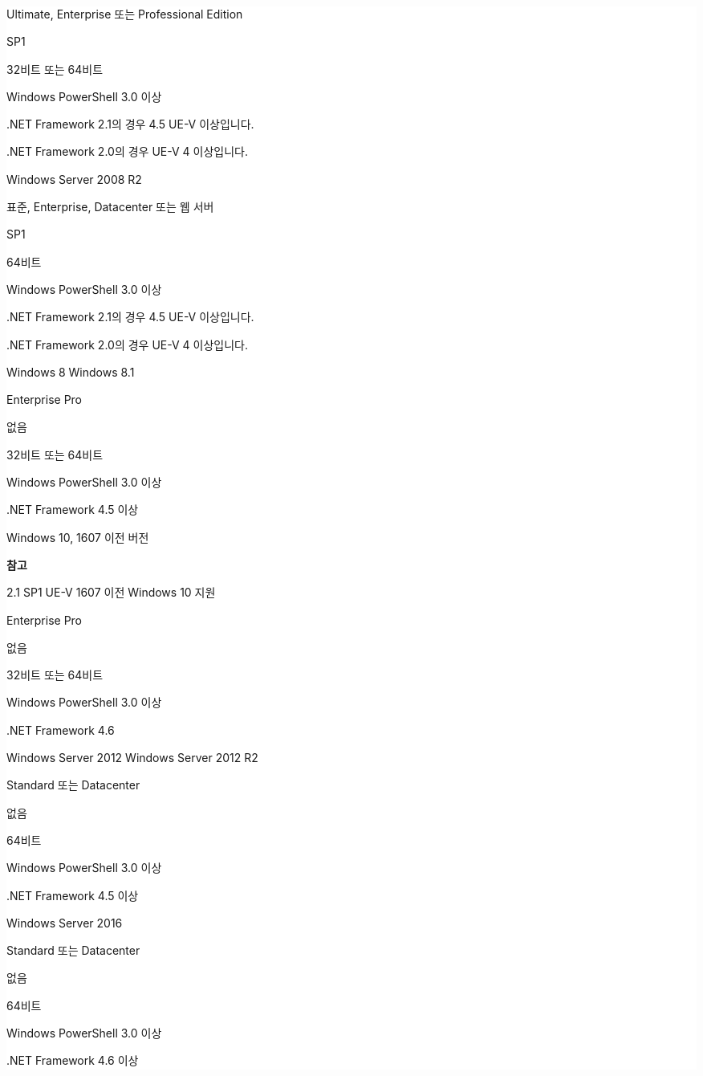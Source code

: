 <td align="left"><p>Ultimate, Enterprise 또는 Professional Edition</p></td>
<td align="left"><p>SP1</p></td>
<td align="left"><p>32비트 또는 64비트</p></td>
<td align="left"><p>Windows PowerShell 3.0 이상</p></td>
<td align="left"><p>.NET Framework 2.1의 경우 4.5 UE-V 이상입니다.</p>
<p>.NET Framework 2.0의 경우 UE-V 4 이상입니다.</p></td>
</tr>
<tr class="even">
<td align="left"><p>Windows Server 2008 R2</p></td>
<td align="left"><p>표준, Enterprise, Datacenter 또는 웹 서버</p></td>
<td align="left"><p>SP1</p></td>
<td align="left"><p>64비트</p></td>
<td align="left"><p>Windows PowerShell 3.0 이상</p></td>
<td align="left"><p>.NET Framework 2.1의 경우 4.5 UE-V 이상입니다.</p>
<p>.NET Framework 2.0의 경우 UE-V 4 이상입니다.</p></td>
</tr>
<tr class="odd">
<td align="left"><p>Windows 8 Windows 8.1</p></td>
<td align="left"><p>Enterprise Pro</p></td>
<td align="left"><p>없음</p></td>
<td align="left"><p>32비트 또는 64비트</p></td>
<td align="left"><p>Windows PowerShell 3.0 이상</p></td>
<td align="left"><p>.NET Framework 4.5 이상</p></td>
</tr>
<tr class="even">
<td align="left"><p>Windows 10, 1607 이전 버전</p>
<div class="alert">
<strong>참고</strong><br/><p>2.1 SP1 UE-V 1607 이전 Windows 10 지원</p>
</div>
<div>

</div></td>
<td align="left"><p>Enterprise Pro</p></td>
<td align="left"><p>없음</p></td>
<td align="left"><p>32비트 또는 64비트</p></td>
<td align="left"><p>Windows PowerShell 3.0 이상</p></td>
<td align="left"><p>.NET Framework 4.6</p></td>
</tr>
<tr class="odd">
<td align="left"><p>Windows Server 2012 Windows Server 2012 R2</p></td>
<td align="left"><p>Standard 또는 Datacenter</p></td>
<td align="left"><p>없음</p></td>
<td align="left"><p>64비트</p></td>
<td align="left"><p>Windows PowerShell 3.0 이상</p></td>
<td align="left"><p>.NET Framework 4.5 이상</p></td>
</tr>
<tr class="even">
<td align="left"><p>Windows Server 2016</p></td>
<td align="left"><p>Standard 또는 Datacenter</p></td>
<td align="left"><p>없음</p></td>
<td align="left"><p>64비트</p></td>
<td align="left"><p>Windows PowerShell 3.0 이상</p></td>
<td align="left"><p>.NET Framework 4.6 이상</p></td>
</tr>
</tbody>
</table>
